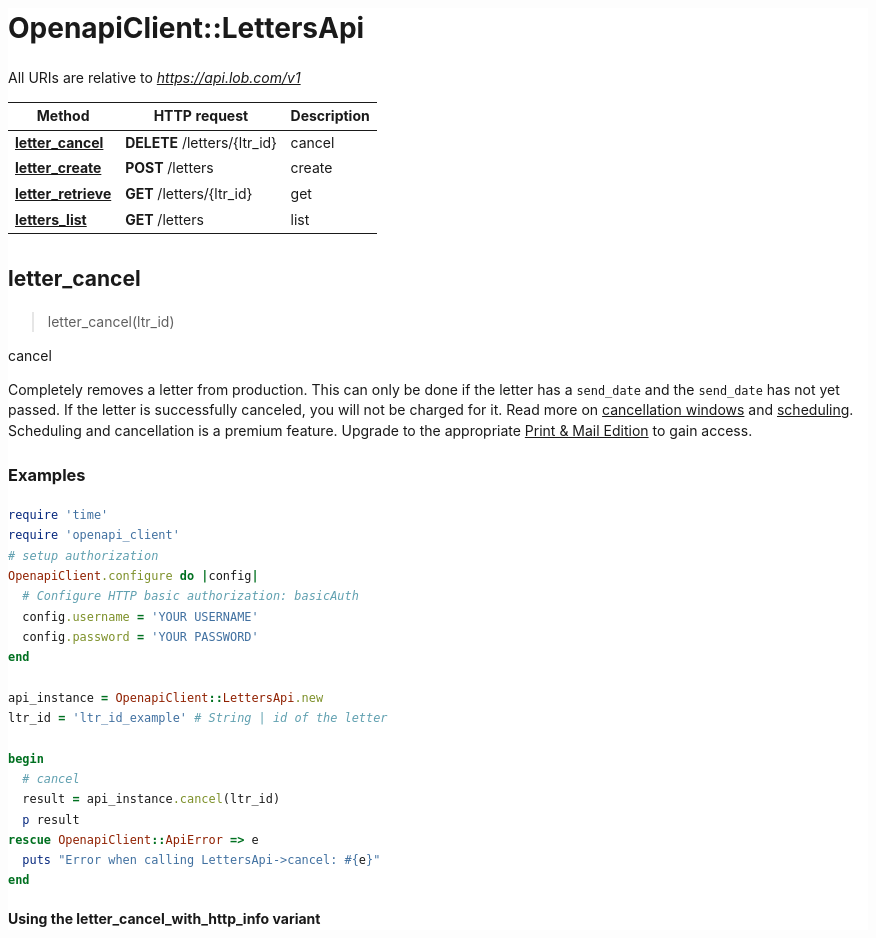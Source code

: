 # OpenapiClient::LettersApi

All URIs are relative to *https://api.lob.com/v1*

| Method | HTTP request | Description |
| ------ | ------------ | ----------- |
| [**letter_cancel**](LettersApi.md#letter_cancel) | **DELETE** /letters/{ltr_id} | cancel |
| [**letter_create**](LettersApi.md#letter_create) | **POST** /letters | create |
| [**letter_retrieve**](LettersApi.md#letter_retrieve) | **GET** /letters/{ltr_id} | get |
| [**letters_list**](LettersApi.md#letters_list) | **GET** /letters | list |


## letter_cancel

> <LetterDeletion> letter_cancel(ltr_id)

cancel

Completely removes a letter from production. This can only be done if the letter has a `send_date` and the `send_date` has not yet passed. If the letter is successfully canceled, you will not be charged for it. Read more on [cancellation windows](#section/Cancellation-Windows) and [scheduling](#section/Scheduled-Mailings). Scheduling and cancellation is a premium feature. Upgrade to the appropriate [Print & Mail Edition](https://dashboard.lob.com/#/settings/editions) to gain access.

### Examples

```ruby
require 'time'
require 'openapi_client'
# setup authorization
OpenapiClient.configure do |config|
  # Configure HTTP basic authorization: basicAuth
  config.username = 'YOUR USERNAME'
  config.password = 'YOUR PASSWORD'
end

api_instance = OpenapiClient::LettersApi.new
ltr_id = 'ltr_id_example' # String | id of the letter

begin
  # cancel
  result = api_instance.cancel(ltr_id)
  p result
rescue OpenapiClient::ApiError => e
  puts "Error when calling LettersApi->cancel: #{e}"
end
```

#### Using the letter_cancel_with_http_info variant
